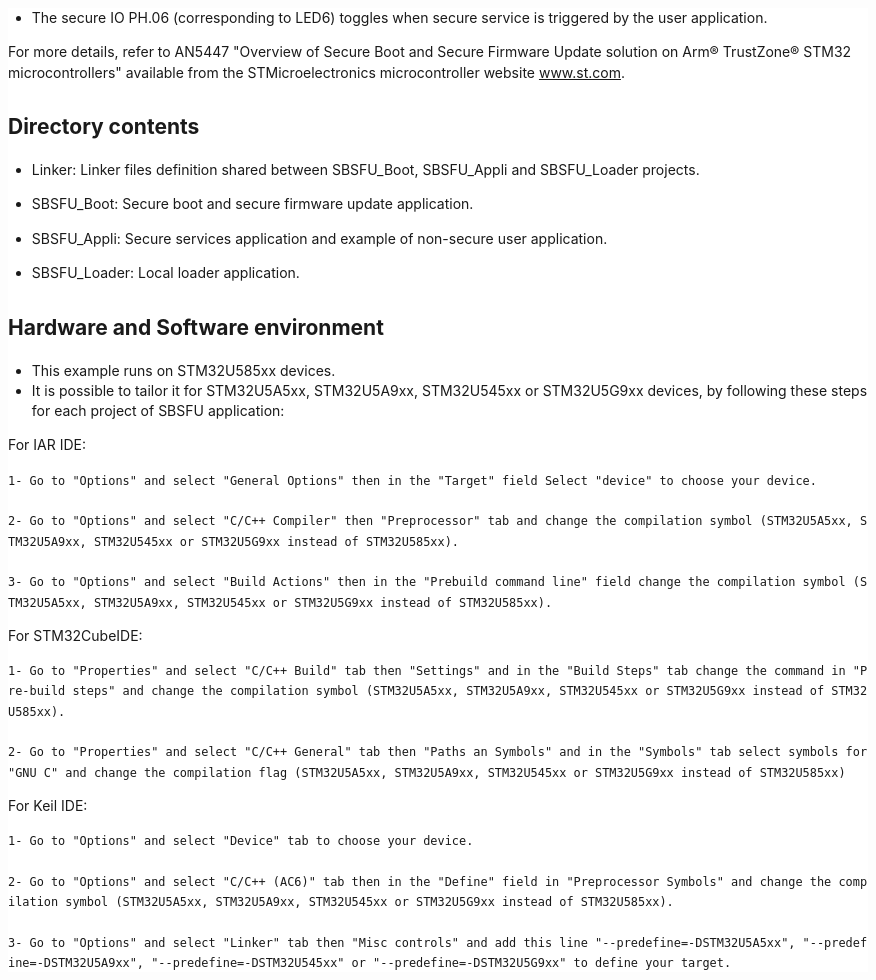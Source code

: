 - The secure IO PH.06 (corresponding to LED6) toggles when secure service is triggered by the user application.

For more details, refer to AN5447 "Overview of Secure Boot and Secure Firmware Update solution on Arm&#174; TrustZone&#174; STM32
microcontrollers" available from the STMicroelectronics microcontroller website www.st.com.

## <b>Directory contents</b>

   - Linker:
        Linker files definition shared between SBSFU_Boot, SBSFU_Appli and SBSFU_Loader projects.

   - SBSFU_Boot:
        Secure boot and secure firmware update application.

   - SBSFU_Appli:
        Secure services application and example of non-secure user application.

   - SBSFU_Loader:
        Local loader application.

## <b>Hardware and Software environment</b>

   - This example runs on STM32U585xx devices.
   - It is possible to tailor it for STM32U5A5xx, STM32U5A9xx, STM32U545xx or STM32U5G9xx devices, by following these steps for each project of SBSFU application:

  For IAR IDE:

    1- Go to "Options" and select "General Options" then in the "Target" field Select "device" to choose your device.

    2- Go to "Options" and select "C/C++ Compiler" then "Preprocessor" tab and change the compilation symbol (STM32U5A5xx, STM32U5A9xx, STM32U545xx or STM32U5G9xx instead of STM32U585xx).

    3- Go to "Options" and select "Build Actions" then in the "Prebuild command line" field change the compilation symbol (STM32U5A5xx, STM32U5A9xx, STM32U545xx or STM32U5G9xx instead of STM32U585xx).

  For STM32CubeIDE:

    1- Go to "Properties" and select "C/C++ Build" tab then "Settings" and in the "Build Steps" tab change the command in "Pre-build steps" and change the compilation symbol (STM32U5A5xx, STM32U5A9xx, STM32U545xx or STM32U5G9xx instead of STM32U585xx).

    2- Go to "Properties" and select "C/C++ General" tab then "Paths an Symbols" and in the "Symbols" tab select symbols for "GNU C" and change the compilation flag (STM32U5A5xx, STM32U5A9xx, STM32U545xx or STM32U5G9xx instead of STM32U585xx)

  For Keil IDE:

    1- Go to "Options" and select "Device" tab to choose your device.

    2- Go to "Options" and select "C/C++ (AC6)" tab then in the "Define" field in "Preprocessor Symbols" and change the compilation symbol (STM32U5A5xx, STM32U5A9xx, STM32U545xx or STM32U5G9xx instead of STM32U585xx).

    3- Go to "Options" and select "Linker" tab then "Misc controls" and add this line "--predefine=-DSTM32U5A5xx", "--predefine=-DSTM32U5A9xx", "--predefine=-DSTM32U545xx" or "--predefine=-DSTM32U5G9xx" to define your target.
